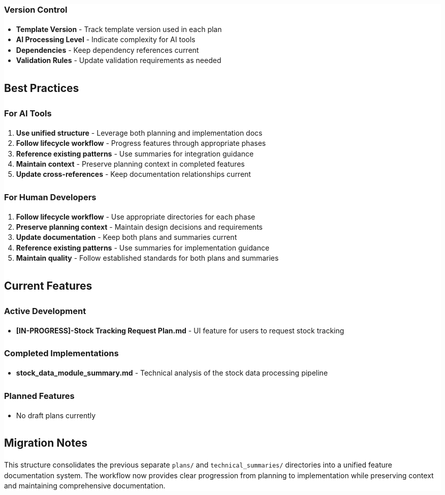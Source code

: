 ### Version Control
- **Template Version** - Track template version used in each plan
- **AI Processing Level** - Indicate complexity for AI tools
- **Dependencies** - Keep dependency references current
- **Validation Rules** - Update validation requirements as needed

## Best Practices

### For AI Tools
1. **Use unified structure** - Leverage both planning and implementation docs
2. **Follow lifecycle workflow** - Progress features through appropriate phases
3. **Reference existing patterns** - Use summaries for integration guidance
4. **Maintain context** - Preserve planning context in completed features
5. **Update cross-references** - Keep documentation relationships current

### For Human Developers
1. **Follow lifecycle workflow** - Use appropriate directories for each phase
2. **Preserve planning context** - Maintain design decisions and requirements
3. **Update documentation** - Keep both plans and summaries current
4. **Reference existing patterns** - Use summaries for implementation guidance
5. **Maintain quality** - Follow established standards for both plans and summaries

## Current Features

### Active Development
- **[IN-PROGRESS]-Stock Tracking Request Plan.md** - UI feature for users to request stock tracking

### Completed Implementations
- **stock_data_module_summary.md** - Technical analysis of the stock data processing pipeline

### Planned Features
- No draft plans currently

## Migration Notes

This structure consolidates the previous separate `plans/` and `technical_summaries/` directories into a unified feature documentation system. The workflow now provides clear progression from planning to implementation while preserving context and maintaining comprehensive documentation.
